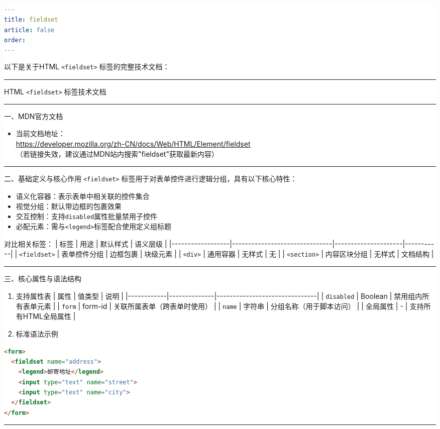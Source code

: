 ```yaml
---
title: fieldset
article: false
order:  
---
```


以下是关于HTML `<fieldset>` 标签的完整技术文档：
 
---
 
HTML `<fieldset>` 标签技术文档 
 
---
 
一、MDN官方文档 
- 当前文档地址：  
https://developer.mozilla.org/zh-CN/docs/Web/HTML/Element/fieldset  
（若链接失效，建议通过MDN站内搜索"fieldset"获取最新内容）
 
---
 
二、基础定义与核心作用 
`<fieldset>` 标签用于对表单控件进行逻辑分组，具有以下核心特性：
- 语义化容器：表示表单中相关联的控件集合 
- 视觉分组：默认带边框的包裹效果 
- 交互控制：支持`disabled`属性批量禁用子控件 
- 必配元素：需与`<legend>`标签配合使用定义组标题 
 
对比相关标签：
| 标签             | 用途                          | 默认样式            | 语义层级  |
|------------------|-------------------------------|---------------------|-----------|
| `<fieldset>`     | 表单控件分组                  | 边框包裹            | 块级元素  |
| `<div>`          | 通用容器                      | 无样式              | 无        |
| `<section>`      | 内容区块分组                  | 无样式              | 文档结构  |
 
---
 
三、核心属性与语法结构 
 
1. 支持属性表 
| 属性       | 值类型       | 说明                          |
|------------|--------------|-------------------------------|
| `disabled` | Boolean      | 禁用组内所有表单元素          |
| `form`     | form-id      | 关联所属表单（跨表单时使用）  |
| `name`     | 字符串       | 分组名称（用于脚本访问）      |
| 全局属性   | -            | 支持所有HTML全局属性          |
 
2. 标准语法示例 
```html 
<form>
  <fieldset name="address">
    <legend>邮寄地址</legend>
    <input type="text" name="street">
    <input type="text" name="city">
  </fieldset>
</form>
```
 
---